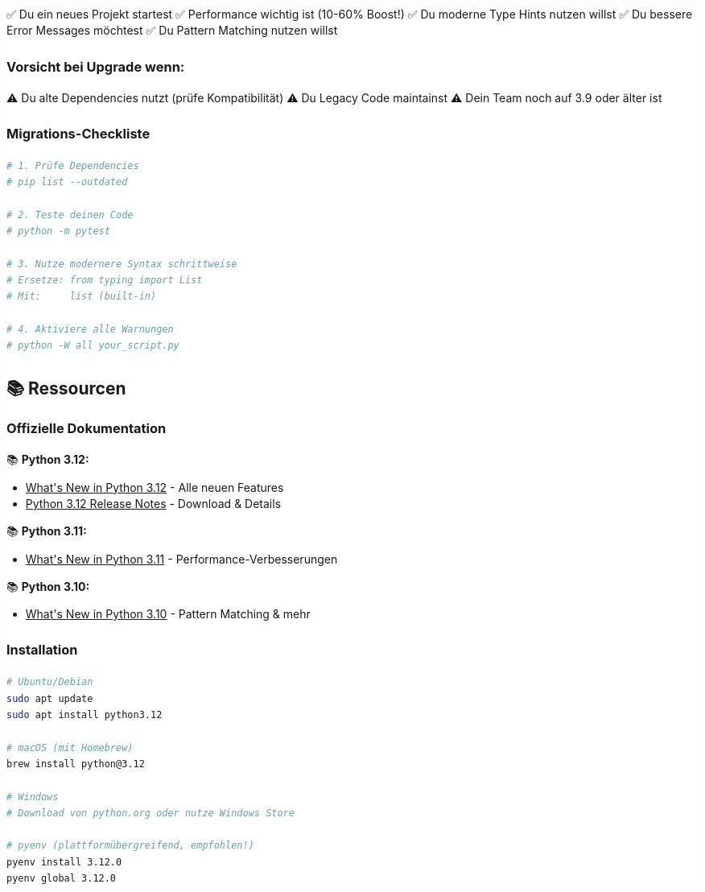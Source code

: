 ✅ Du ein neues Projekt startest
✅ Performance wichtig ist (10-60% Boost!)
✅ Du moderne Type Hints nutzen willst
✅ Du bessere Error Messages möchtest
✅ Du Pattern Matching nutzen willst

### Vorsicht bei Upgrade wenn:

⚠️ Du alte Dependencies nutzt (prüfe Kompatibilität)
⚠️ Du Legacy Code maintainst
⚠️ Dein Team noch auf 3.9 oder älter ist

### Migrations-Checkliste

```python
# 1. Prüfe Dependencies
# pip list --outdated

# 2. Teste deinen Code
# python -m pytest

# 3. Nutze modernere Syntax schrittweise
# Ersetze: from typing import List
# Mit:     list (built-in)

# 4. Aktiviere alle Warnungen
# python -W all your_script.py
```

## 📚 Ressourcen

### Offizielle Dokumentation

📚 **Python 3.12:**
- [What's New in Python 3.12](https://docs.python.org/3/whatsnew/3.12.html) - Alle neuen Features
- [Python 3.12 Release Notes](https://www.python.org/downloads/release/python-3120/) - Download & Details

📚 **Python 3.11:**
- [What's New in Python 3.11](https://docs.python.org/3/whatsnew/3.11.html) - Performance-Verbesserungen

📚 **Python 3.10:**
- [What's New in Python 3.10](https://docs.python.org/3/whatsnew/3.10.html) - Pattern Matching & mehr

### Installation

```bash
# Ubuntu/Debian
sudo apt update
sudo apt install python3.12

# macOS (mit Homebrew)
brew install python@3.12

# Windows
# Download von python.org oder nutze Windows Store

# pyenv (plattformübergreifend, empfohlen!)
pyenv install 3.12.0
pyenv global 3.12.0
```
